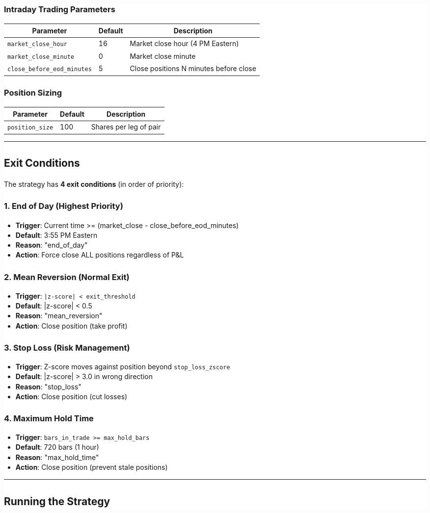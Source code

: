 ### Intraday Trading Parameters

| Parameter | Default | Description |
|-----------|---------|-------------|
| `market_close_hour` | 16 | Market close hour (4 PM Eastern) |
| `market_close_minute` | 0 | Market close minute |
| `close_before_eod_minutes` | 5 | Close positions N minutes before close |

### Position Sizing

| Parameter | Default | Description |
|-----------|---------|-------------|
| `position_size` | 100 | Shares per leg of pair |

---

## Exit Conditions

The strategy has **4 exit conditions** (in order of priority):

### 1. **End of Day (Highest Priority)**
- **Trigger**: Current time >= (market_close - close_before_eod_minutes)
- **Default**: 3:55 PM Eastern
- **Reason**: "end_of_day"
- **Action**: Force close ALL positions regardless of P&L

### 2. **Mean Reversion (Normal Exit)**
- **Trigger**: `|z-score| < exit_threshold`
- **Default**: |z-score| < 0.5
- **Reason**: "mean_reversion"
- **Action**: Close position (take profit)

### 3. **Stop Loss (Risk Management)**
- **Trigger**: Z-score moves against position beyond `stop_loss_zscore`
- **Default**: |z-score| > 3.0 in wrong direction
- **Reason**: "stop_loss"
- **Action**: Close position (cut losses)

### 4. **Maximum Hold Time**
- **Trigger**: `bars_in_trade >= max_hold_bars`
- **Default**: 720 bars (1 hour)
- **Reason**: "max_hold_time"
- **Action**: Close position (prevent stale positions)

---

## Running the Strategy
